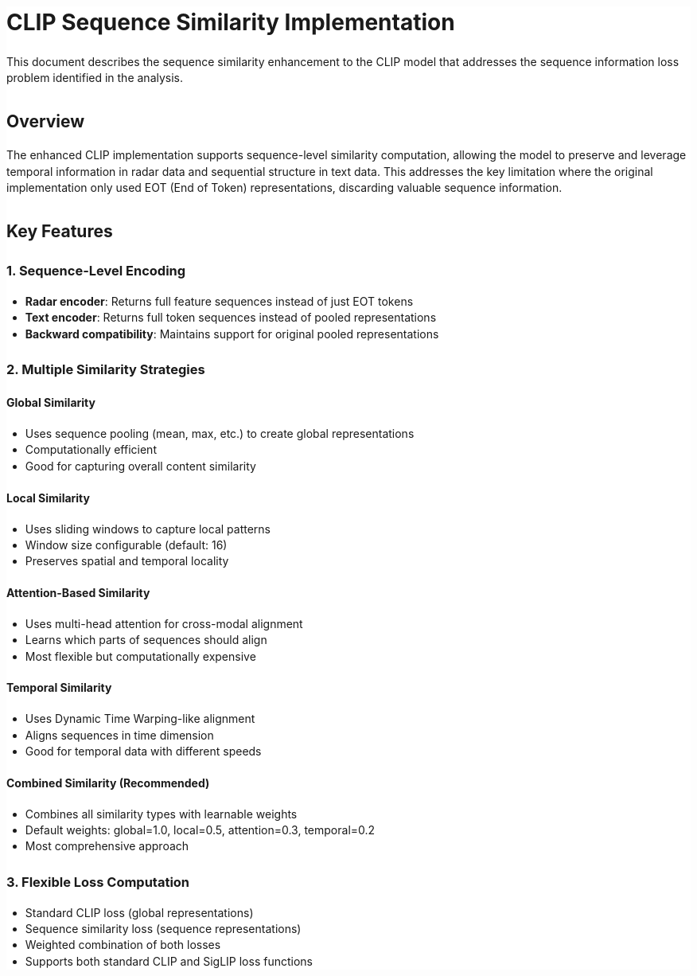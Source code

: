 # CLIP Sequence Similarity Implementation

This document describes the sequence similarity enhancement to the CLIP model that addresses the sequence information loss problem identified in the analysis.

## Overview

The enhanced CLIP implementation supports sequence-level similarity computation, allowing the model to preserve and leverage temporal information in radar data and sequential structure in text data. This addresses the key limitation where the original implementation only used EOT (End of Token) representations, discarding valuable sequence information.

## Key Features

### 1. Sequence-Level Encoding
- **Radar encoder**: Returns full feature sequences instead of just EOT tokens
- **Text encoder**: Returns full token sequences instead of pooled representations
- **Backward compatibility**: Maintains support for original pooled representations

### 2. Multiple Similarity Strategies

#### Global Similarity
- Uses sequence pooling (mean, max, etc.) to create global representations
- Computationally efficient
- Good for capturing overall content similarity

#### Local Similarity
- Uses sliding windows to capture local patterns
- Window size configurable (default: 16)
- Preserves spatial and temporal locality

#### Attention-Based Similarity
- Uses multi-head attention for cross-modal alignment
- Learns which parts of sequences should align
- Most flexible but computationally expensive

#### Temporal Similarity
- Uses Dynamic Time Warping-like alignment
- Aligns sequences in time dimension
- Good for temporal data with different speeds

#### Combined Similarity (Recommended)
- Combines all similarity types with learnable weights
- Default weights: global=1.0, local=0.5, attention=0.3, temporal=0.2
- Most comprehensive approach

### 3. Flexible Loss Computation
- Standard CLIP loss (global representations)
- Sequence similarity loss (sequence representations)
- Weighted combination of both losses
- Supports both standard CLIP and SigLIP loss functions
